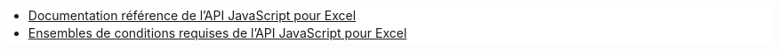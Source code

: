 - [Documentation référence de l’API JavaScript pour Excel](/javascript/api/excel?view=excel-js-preview&preserve-view=true)
- [Ensembles de conditions requises de l’API JavaScript pour Excel](excel-api-requirement-sets.md)
